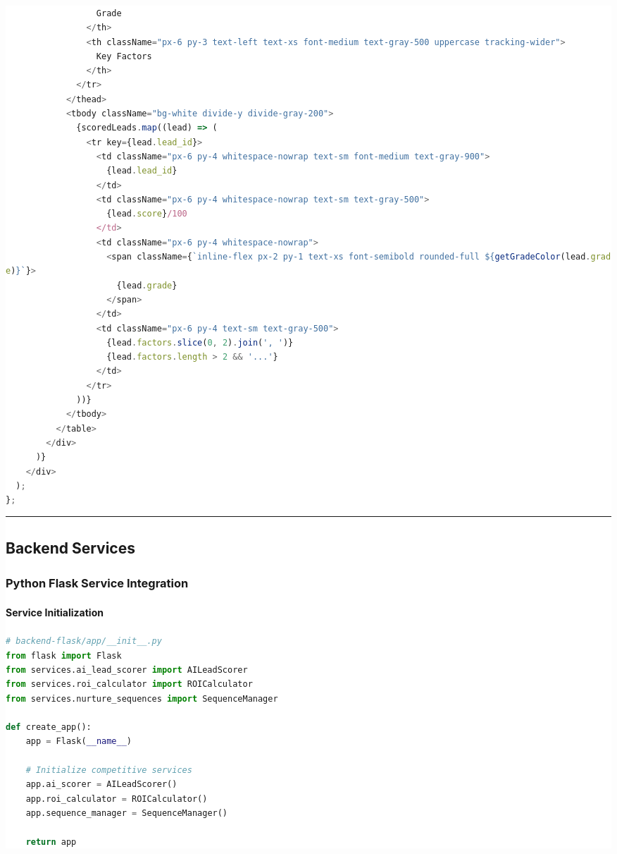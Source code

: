 ```typescript
                  Grade
                </th>
                <th className="px-6 py-3 text-left text-xs font-medium text-gray-500 uppercase tracking-wider">
                  Key Factors
                </th>
              </tr>
            </thead>
            <tbody className="bg-white divide-y divide-gray-200">
              {scoredLeads.map((lead) => (
                <tr key={lead.lead_id}>
                  <td className="px-6 py-4 whitespace-nowrap text-sm font-medium text-gray-900">
                    {lead.lead_id}
                  </td>
                  <td className="px-6 py-4 whitespace-nowrap text-sm text-gray-500">
                    {lead.score}/100
                  </td>
                  <td className="px-6 py-4 whitespace-nowrap">
                    <span className={`inline-flex px-2 py-1 text-xs font-semibold rounded-full ${getGradeColor(lead.grade)}`}>
                      {lead.grade}
                    </span>
                  </td>
                  <td className="px-6 py-4 text-sm text-gray-500">
                    {lead.factors.slice(0, 2).join(', ')}
                    {lead.factors.length > 2 && '...'}
                  </td>
                </tr>
              ))}
            </tbody>
          </table>
        </div>
      )}
    </div>
  );
};
```

---

## Backend Services

### Python Flask Service Integration

#### Service Initialization
```python
# backend-flask/app/__init__.py
from flask import Flask
from services.ai_lead_scorer import AILeadScorer
from services.roi_calculator import ROICalculator
from services.nurture_sequences import SequenceManager

def create_app():
    app = Flask(__name__)
    
    # Initialize competitive services
    app.ai_scorer = AILeadScorer()
    app.roi_calculator = ROICalculator()
    app.sequence_manager = SequenceManager()
    
    return app
```
